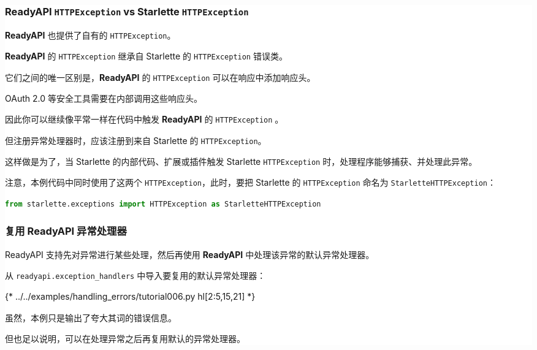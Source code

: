 ### ReadyAPI `HTTPException` vs Starlette `HTTPException`

**ReadyAPI** 也提供了自有的 `HTTPException`。

**ReadyAPI** 的 `HTTPException` 继承自 Starlette 的 `HTTPException` 错误类。

它们之间的唯一区别是，**ReadyAPI** 的 `HTTPException` 可以在响应中添加响应头。

OAuth 2.0 等安全工具需要在内部调用这些响应头。

因此你可以继续像平常一样在代码中触发 **ReadyAPI** 的 `HTTPException` 。

但注册异常处理器时，应该注册到来自 Starlette 的 `HTTPException`。

这样做是为了，当 Starlette 的内部代码、扩展或插件触发 Starlette `HTTPException` 时，处理程序能够捕获、并处理此异常。

注意，本例代码中同时使用了这两个 `HTTPException`，此时，要把 Starlette 的 `HTTPException` 命名为 `StarletteHTTPException`：

```Python
from starlette.exceptions import HTTPException as StarletteHTTPException

```

### 复用 **ReadyAPI** 异常处理器

ReadyAPI 支持先对异常进行某些处理，然后再使用 **ReadyAPI** 中处理该异常的默认异常处理器。

从 `readyapi.exception_handlers` 中导入要复用的默认异常处理器：

{* ../../examples/handling_errors/tutorial006.py hl[2:5,15,21] *}

虽然，本例只是输出了夸大其词的错误信息。

但也足以说明，可以在处理异常之后再复用默认的异常处理器。
